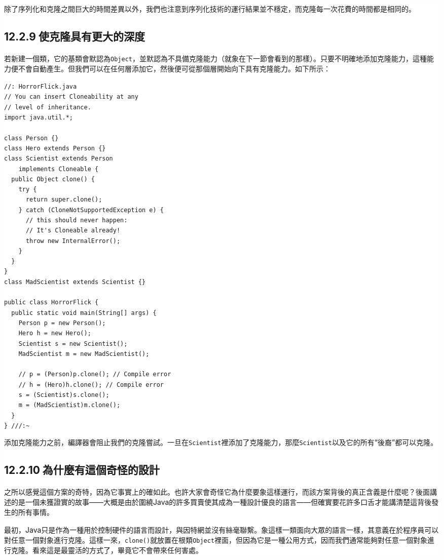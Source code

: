 除了序列化和克隆之間巨大的時間差異以外，我們也注意到序列化技術的運行結果並不穩定，而克隆每一次花費的時間都是相同的。

## 12.2.9 使克隆具有更大的深度

若新建一個類，它的基類會默認為`Object`，並默認為不具備克隆能力（就象在下一節會看到的那樣）。只要不明確地添加克隆能力，這種能力便不會自動產生。但我們可以在任何層添加它，然後便可從那個層開始向下具有克隆能力。如下所示：

```
//: HorrorFlick.java
// You can insert Cloneability at any
// level of inheritance.
import java.util.*;

class Person {}
class Hero extends Person {}
class Scientist extends Person
    implements Cloneable {
  public Object clone() {
    try {
      return super.clone();
    } catch (CloneNotSupportedException e) {
      // this should never happen:
      // It's Cloneable already!
      throw new InternalError();
    }
  }
}
class MadScientist extends Scientist {}

public class HorrorFlick {
  public static void main(String[] args) {
    Person p = new Person();
    Hero h = new Hero();
    Scientist s = new Scientist();
    MadScientist m = new MadScientist();

    // p = (Person)p.clone(); // Compile error
    // h = (Hero)h.clone(); // Compile error
    s = (Scientist)s.clone();
    m = (MadScientist)m.clone();
  }
} ///:~
```

添加克隆能力之前，編譯器會阻止我們的克隆嘗試。一旦在`Scientist`裡添加了克隆能力，那麼`Scientist`以及它的所有“後裔”都可以克隆。

## 12.2.10 為什麼有這個奇怪的設計

之所以感覺這個方案的奇特，因為它事實上的確如此。也許大家會奇怪它為什麼要象這樣運行，而該方案背後的真正含義是什麼呢？後面講述的是一個未獲證實的故事——大概是由於圍繞Java的許多買賣使其成為一種設計優良的語言——但確實要花許多口舌才能講清楚這背後發生的所有事情。

最初，Java只是作為一種用於控制硬件的語言而設計，與因特網並沒有絲毫聯繫。象這樣一類面向大眾的語言一樣，其意義在於程序員可以對任意一個對象進行克隆。這樣一來，`clone()`就放置在根類`Object`裡面，但因為它是一種公用方式，因而我們通常能夠對任意一個對象進行克隆。看來這是最靈活的方式了，畢竟它不會帶來任何害處。
